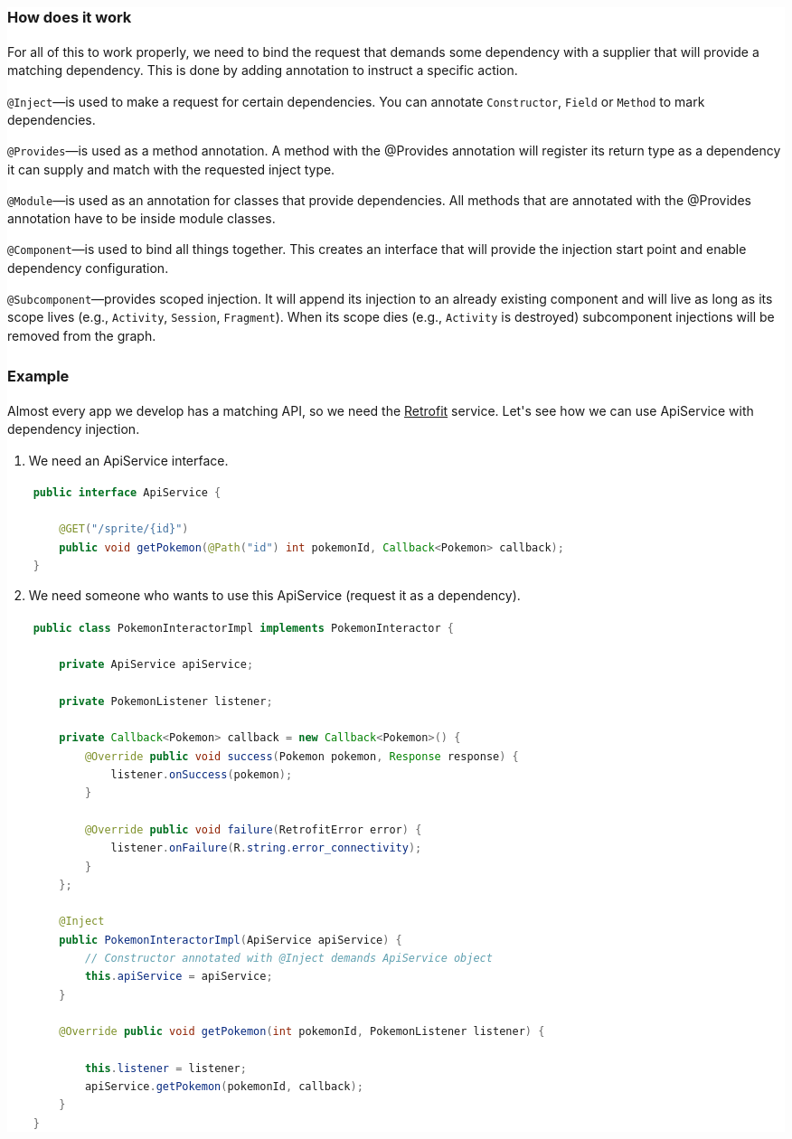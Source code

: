### How does it work

For all of this to work properly, we need to bind the request that demands some dependency with a supplier that will provide a matching dependency. This is done by adding annotation to instruct a specific action.

`@Inject`—is used to make a request for certain dependencies. You can annotate `Constructor`, `Field` or `Method` to mark dependencies.

`@Provides`—is used as a method annotation. A method with the @Provides annotation will register its return type as a dependency it can supply and match with the requested inject type.

`@Module`—is used as an annotation for classes that provide dependencies. All methods that are annotated with the @Provides annotation have to be inside module classes.

`@Component`—is used to bind all things together. This creates an interface that will provide the injection start point and enable dependency configuration.

`@Subcomponent`—provides scoped injection. It will append its injection to an already existing component and will live as long as its scope lives (e.g., `Activity`, `Session`, `Fragment`). When its scope dies (e.g., `Activity` is destroyed) subcomponent injections will be removed from the graph.

### Example

Almost every app we develop has a matching API, so we need the [Retrofit](http://square.github.io/retrofit/) service. Let's see how we can use ApiService with dependency injection.

1. We need an ApiService interface.

```java
	public interface ApiService {

	    @GET("/sprite/{id}")
	    public void getPokemon(@Path("id") int pokemonId, Callback<Pokemon> callback);
	}
```

2. We need someone who wants to use this ApiService (request it as a dependency).

```java
	public class PokemonInteractorImpl implements PokemonInteractor {

	    private ApiService apiService;

	    private PokemonListener listener;

	    private Callback<Pokemon> callback = new Callback<Pokemon>() {
	        @Override public void success(Pokemon pokemon, Response response) {
	            listener.onSuccess(pokemon);
	        }

	        @Override public void failure(RetrofitError error) {
	            listener.onFailure(R.string.error_connectivity);
	        }
	    };

	    @Inject
	    public PokemonInteractorImpl(ApiService apiService) {
	    	// Constructor annotated with @Inject demands ApiService object
	    	this.apiService = apiService;
		}

	    @Override public void getPokemon(int pokemonId, PokemonListener listener) {

	        this.listener = listener;
	        apiService.getPokemon(pokemonId, callback);
	    }
	}
```